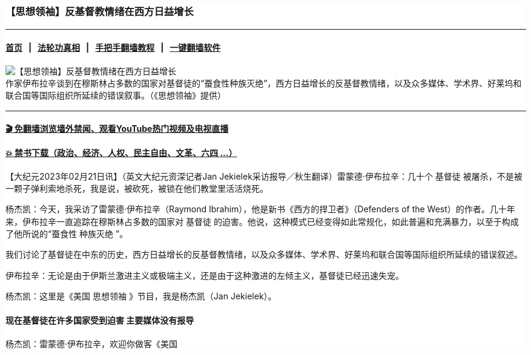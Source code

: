### 【思想领袖】反基督教情绪在西方日益增长
------------------------

#### [首页](https://github.com/gfw-breaker/banned-news3/blob/master/README.md) &nbsp;&nbsp;|&nbsp;&nbsp; [法轮功真相](https://github.com/begood0513/basic/blob/master/README.md)  &nbsp;&nbsp;|&nbsp;&nbsp; [手把手翻墙教程](https://github.com/gfw-breaker/guides/wiki)  &nbsp;&nbsp;|&nbsp;&nbsp; [一键翻墙软件](https://github.com/gfw-breaker/nogfw/blob/master/README.md)  



<div><img alt="【思想领袖】反基督教情绪在西方日益增长" class="attachment-djy_600_400 size-djy_600_400 wp-post-image" src="https://i.epochtimes.com/assets/uploads/2023/03/id13956272-d7cd0e45e243f6815a8c2e3742f3d156-600x400.jpg"/>
<div class="caption">
 作家伊布拉辛谈到在穆斯林占多数的国家对基督徒的“蚕食性种族灭绝”，西方日益增长的反基督教情绪，以及众多媒体、学术界、好莱坞和联合国等国际组织所延续的错误叙事。（《思想领袖》提供）
</div></div><hr/>

#### [ 🎬  免翻墙浏览墙外禁闻、观看YouTube热门视频及电视直播](https://github.com/gfw-breaker/HelloWorld)

#### [ 💥  禁书下载（政治、经济、人权、民主自由、文革、六四 ...）](https://github.com/gfw-breaker/books/blob/master/README.md)

<div><p>
 【大纪元2023年02月21日讯】（英文大纪元资深记者Jan Jekielek采访报导／秋生翻译）雷蒙德‧伊布拉辛：几十个
 <ok href="https://www.epochtimes.com/gb/tag/%E5%9F%BA%E7%9D%A3%E5%BE%92.html">
  基督徒
 </ok>
 被屠杀，不是被一颗子弹利索地杀死，我是说，被砍死，被锁在他们教堂里活活烧死。
</p>
<p>
 杨杰凯：今天，我采访了雷蒙德‧伊布拉辛（Raymond Ibrahim），他是新书《西方的捍卫者》（Defenders of the West）的作者。几十年来，伊布拉辛一直追踪在穆斯林占多数的国家对
 <ok href="https://www.epochtimes.com/gb/tag/%E5%9F%BA%E7%9D%A3%E5%BE%92.html">
  基督徒
 </ok>
 的迫害。他说，这种模式已经变得如此常规化，如此普遍和充满暴力，以至于构成了他所说的“蚕食性
 <ok href="https://www.epochtimes.com/gb/tag/%E7%A7%8D%E6%97%8F%E7%81%AD%E7%BB%9D.html">
  种族灭绝
 </ok>
 ”。
</p>
<p>
 我们讨论了基督徒在中东的历史，西方日益增长的反基督教情绪，以及众多媒体、学术界、好莱坞和联合国等国际组织所延续的错误叙述。
</p>
<p>
 伊布拉辛：无论是由于伊斯兰激进主义或极端主义，还是由于这种激进的左倾主义，基督徒已经迅速失宠。
</p>
<p>
 杨杰凯：这里是《美国
 <ok href="https://www.epochtimes.com/gb/tag/%E6%80%9D%E6%83%B3%E9%A2%86%E8%A2%96.html">
  思想领袖
 </ok>
 》节目，我是杨杰凯（Jan Jekielek）。
</p>
<p>
 <center>
 </center>
</p>
<h4>
 现在基督徒在许多国家受到迫害 主要媒体没有报导
</h4>
<p>
 杨杰凯：雷蒙德‧伊布拉辛，欢迎你做客《美国